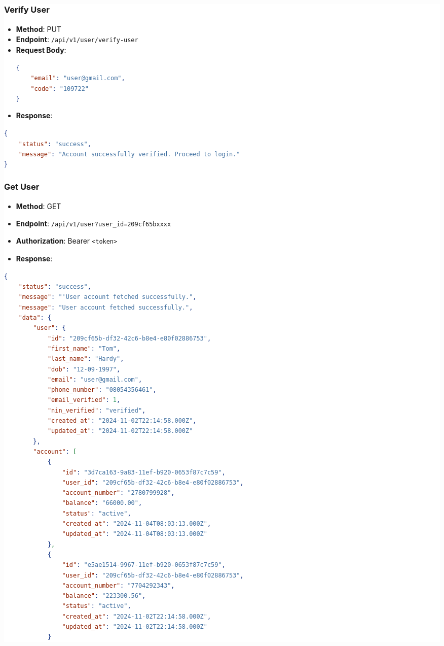 ### Verify User

-   **Method**: PUT
-   **Endpoint**: `/api/v1/user/verify-user`
-   **Request Body**:
    ```json
    {
        "email": "user@gmail.com",
        "code": "109722"
    }
    ```
-   **Response**:

```json
{
    "status": "success",
    "message": "Account successfully verified. Proceed to login."
}
```

### Get User

-   **Method**: GET
-   **Endpoint**: `/api/v1/user?user_id=209cf65bxxxx`
-   **Authorization**: Bearer `<token>`

-   **Response**:

```json
{
    "status": "success",
    "message": "'User account fetched successfully.",
    "message": "User account fetched successfully.",
    "data": {
        "user": {
            "id": "209cf65b-df32-42c6-b8e4-e80f02886753",
            "first_name": "Tom",
            "last_name": "Hardy",
            "dob": "12-09-1997",
            "email": "user@gmail.com",
            "phone_number": "08054356461",
            "email_verified": 1,
            "nin_verified": "verified",
            "created_at": "2024-11-02T22:14:58.000Z",
            "updated_at": "2024-11-02T22:14:58.000Z"
        },
        "account": [
            {
                "id": "3d7ca163-9a83-11ef-b920-0653f87c7c59",
                "user_id": "209cf65b-df32-42c6-b8e4-e80f02886753",
                "account_number": "2780799928",
                "balance": "66000.00",
                "status": "active",
                "created_at": "2024-11-04T08:03:13.000Z",
                "updated_at": "2024-11-04T08:03:13.000Z"
            },
            {
                "id": "e5ae1514-9967-11ef-b920-0653f87c7c59",
                "user_id": "209cf65b-df32-42c6-b8e4-e80f02886753",
                "account_number": "7704292343",
                "balance": "223300.56",
                "status": "active",
                "created_at": "2024-11-02T22:14:58.000Z",
                "updated_at": "2024-11-02T22:14:58.000Z"
            }
```